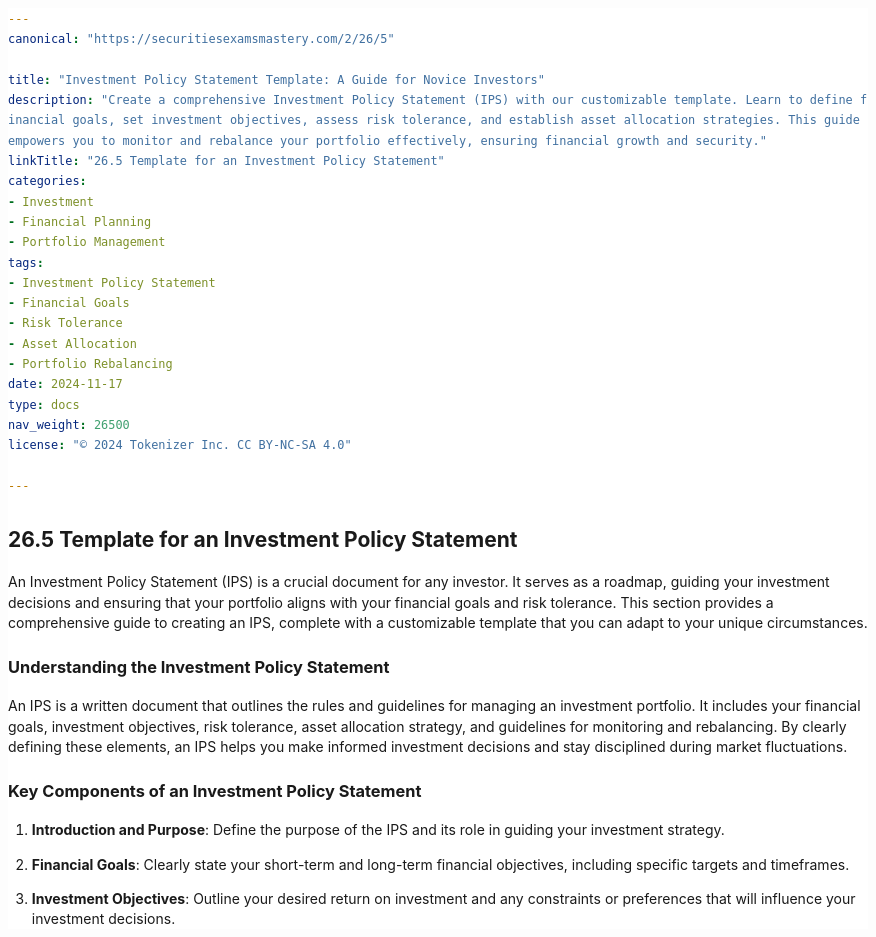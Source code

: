 ```yaml
---
canonical: "https://securitiesexamsmastery.com/2/26/5"

title: "Investment Policy Statement Template: A Guide for Novice Investors"
description: "Create a comprehensive Investment Policy Statement (IPS) with our customizable template. Learn to define financial goals, set investment objectives, assess risk tolerance, and establish asset allocation strategies. This guide empowers you to monitor and rebalance your portfolio effectively, ensuring financial growth and security."
linkTitle: "26.5 Template for an Investment Policy Statement"
categories:
- Investment
- Financial Planning
- Portfolio Management
tags:
- Investment Policy Statement
- Financial Goals
- Risk Tolerance
- Asset Allocation
- Portfolio Rebalancing
date: 2024-11-17
type: docs
nav_weight: 26500
license: "© 2024 Tokenizer Inc. CC BY-NC-SA 4.0"

---
```


## 26.5 Template for an Investment Policy Statement

An Investment Policy Statement (IPS) is a crucial document for any investor. It serves as a roadmap, guiding your investment decisions and ensuring that your portfolio aligns with your financial goals and risk tolerance. This section provides a comprehensive guide to creating an IPS, complete with a customizable template that you can adapt to your unique circumstances.

### Understanding the Investment Policy Statement

An IPS is a written document that outlines the rules and guidelines for managing an investment portfolio. It includes your financial goals, investment objectives, risk tolerance, asset allocation strategy, and guidelines for monitoring and rebalancing. By clearly defining these elements, an IPS helps you make informed investment decisions and stay disciplined during market fluctuations.

### Key Components of an Investment Policy Statement

1. **Introduction and Purpose**: Define the purpose of the IPS and its role in guiding your investment strategy.

2. **Financial Goals**: Clearly state your short-term and long-term financial objectives, including specific targets and timeframes.

3. **Investment Objectives**: Outline your desired return on investment and any constraints or preferences that will influence your investment decisions.
